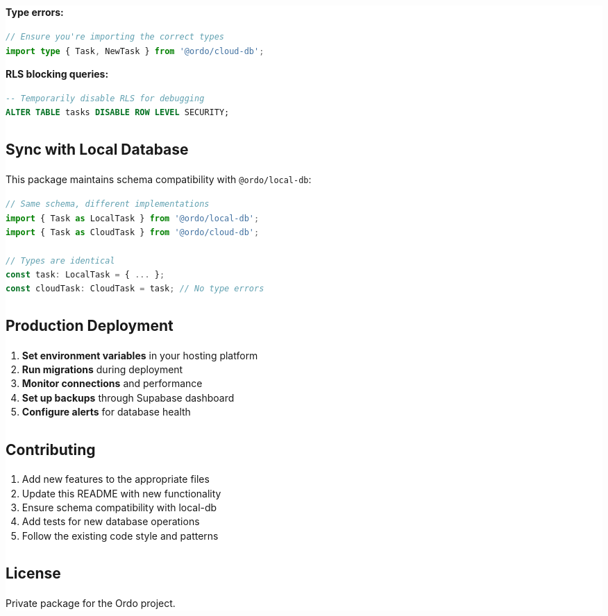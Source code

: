 **Type errors:**
```typescript
// Ensure you're importing the correct types
import type { Task, NewTask } from '@ordo/cloud-db';
```

**RLS blocking queries:**
```sql
-- Temporarily disable RLS for debugging
ALTER TABLE tasks DISABLE ROW LEVEL SECURITY;
```

## Sync with Local Database

This package maintains schema compatibility with `@ordo/local-db`:

```typescript
// Same schema, different implementations
import { Task as LocalTask } from '@ordo/local-db';
import { Task as CloudTask } from '@ordo/cloud-db';

// Types are identical
const task: LocalTask = { ... };
const cloudTask: CloudTask = task; // No type errors
```

## Production Deployment

1. **Set environment variables** in your hosting platform
2. **Run migrations** during deployment
3. **Monitor connections** and performance
4. **Set up backups** through Supabase dashboard
5. **Configure alerts** for database health

## Contributing

1. Add new features to the appropriate files
2. Update this README with new functionality
3. Ensure schema compatibility with local-db
4. Add tests for new database operations
5. Follow the existing code style and patterns

## License

Private package for the Ordo project.